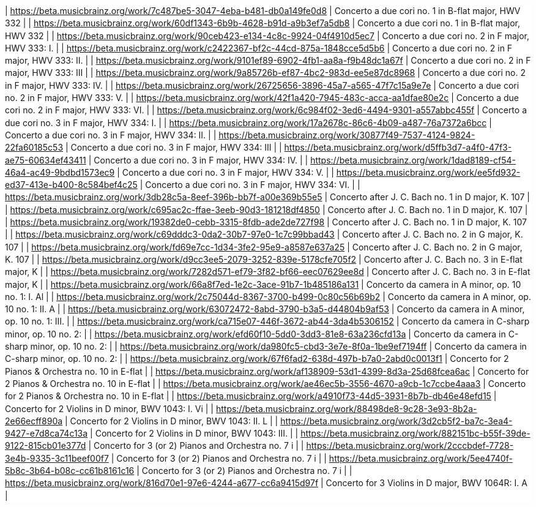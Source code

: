 | <https://beta.musicbrainz.org/work/7c487be5-3047-4eba-b481-db0a149fe0d8> | Concerto a due cori no. 1 in B-flat major, HWV 332 |
| <https://beta.musicbrainz.org/work/60df1343-6b9b-4628-b91d-a9b3ef7a5db8> | Concerto a due cori no. 1 in B-flat major, HWV 332 |
| <https://beta.musicbrainz.org/work/90ceb423-e134-4c8c-9924-04f4910d5ec7> | Concerto a due cori no. 2 in F major, HWV 333: I.  |
| <https://beta.musicbrainz.org/work/c2422367-bf2c-44cd-875a-1848cce5d5b6> | Concerto a due cori no. 2 in F major, HWV 333: II. |
| <https://beta.musicbrainz.org/work/9101ef89-6902-4fb1-aa8a-f9b48dc1a67f> | Concerto a due cori no. 2 in F major, HWV 333: III |
| <https://beta.musicbrainz.org/work/9a85726b-ef87-4bc2-983d-ee5e87dc8968> | Concerto a due cori no. 2 in F major, HWV 333: IV. |
| <https://beta.musicbrainz.org/work/26725656-3896-45a7-a565-47f7c15a9e7e> | Concerto a due cori no. 2 in F major, HWV 333: V.  |
| <https://beta.musicbrainz.org/work/42f1a420-7945-483c-acca-aa1dfae80e2c> | Concerto a due cori no. 2 in F major, HWV 333: VI. |
| <https://beta.musicbrainz.org/work/6c984f02-3ed6-4494-9301-a557abbc455f> | Concerto a due cori no. 3 in F major, HWV 334: I.  |
| <https://beta.musicbrainz.org/work/17a2678c-86c6-4b09-a487-76a7372a6bcc> | Concerto a due cori no. 3 in F major, HWV 334: II. |
| <https://beta.musicbrainz.org/work/30877f49-7537-4124-9824-22fa60185c53> | Concerto a due cori no. 3 in F major, HWV 334: III |
| <https://beta.musicbrainz.org/work/d5ffb3d7-a4f0-47f3-ae75-60634ef43411> | Concerto a due cori no. 3 in F major, HWV 334: IV. |
| <https://beta.musicbrainz.org/work/1dad8189-cf54-46a4-ac49-9bdbd1573ec9> | Concerto a due cori no. 3 in F major, HWV 334: V.  |
| <https://beta.musicbrainz.org/work/ee5fd932-ed37-413e-b400-8c584bef4c25> | Concerto a due cori no. 3 in F major, HWV 334: VI. |
| <https://beta.musicbrainz.org/work/3db28c5a-8eef-396b-bb7f-a00e369b55e5> | Concerto after J. C. Bach no. 1 in D major, K. 107 |
| <https://beta.musicbrainz.org/work/c695ac2c-ffae-3eeb-90d3-181218df4850> | Concerto after J. C. Bach no. 1 in D major, K. 107 |
| <https://beta.musicbrainz.org/work/19382de0-cebb-3315-8fdb-ade2de727f98> | Concerto after J. C. Bach no. 1 in D major, K. 107 |
| <https://beta.musicbrainz.org/work/c69dddc3-0da2-30b7-97e0-1c7c99bbad43> | Concerto after J. C. Bach no. 2 in G major, K. 107 |
| <https://beta.musicbrainz.org/work/fd69e7cc-1d34-3fe2-95e9-a8587e637a25> | Concerto after J. C. Bach no. 2 in G major, K. 107 |
| <https://beta.musicbrainz.org/work/d9cc3ee5-2079-3252-839e-5178cfe705f2> | Concerto after J. C. Bach no. 3 in E-flat major, K |
| <https://beta.musicbrainz.org/work/7282d571-ef79-3f82-bf66-eec07629ee8d> | Concerto after J. C. Bach no. 3 in E-flat major, K |
| <https://beta.musicbrainz.org/work/66a8f7ed-1e2c-3ace-91b7-1b485186a131> | Concerto da camera in A minor, op. 10 no. 1: I. Al |
| <https://beta.musicbrainz.org/work/2c75044d-8367-3700-b499-0c80c56b69b2> | Concerto da camera in A minor, op. 10 no. 1: II. A |
| <https://beta.musicbrainz.org/work/63072472-8abd-3790-b3a5-d44804b9af53> | Concerto da camera in A minor, op. 10 no. 1: III.  |
| <https://beta.musicbrainz.org/work/ca715e07-446f-3672-ab44-3da4b5306152> | Concerto da camera in C-sharp minor, op. 10 no. 2: |
| <https://beta.musicbrainz.org/work/efd60f10-5dd0-3dd3-81e8-63a236cfd13a> | Concerto da camera in C-sharp minor, op. 10 no. 2: |
| <https://beta.musicbrainz.org/work/da980fc5-cbd3-3e7e-8f0a-1be9ef7194ff> | Concerto da camera in C-sharp minor, op. 10 no. 2: |
| <https://beta.musicbrainz.org/work/67f6fad2-638d-497b-b7a0-2abd0c0013f1> | Concerto for 2 Pianos & Orchestra no. 10 in E-flat |
| <https://beta.musicbrainz.org/work/af138909-53d1-4399-8d3a-25d68fcea6ac> | Concerto for 2 Pianos & Orchestra no. 10 in E-flat |
| <https://beta.musicbrainz.org/work/ae46ec5b-3556-4670-a9cb-1c7ccbe4aaa3> | Concerto for 2 Pianos & Orchestra no. 10 in E-flat |
| <https://beta.musicbrainz.org/work/a4910f73-44d5-3931-8b7b-db46e48efd15> | Concerto for 2 Violins in D minor, BWV 1043: I. Vi |
| <https://beta.musicbrainz.org/work/88498de8-9c28-3e93-8b2a-2e66ecff890a> | Concerto for 2 Violins in D minor, BWV 1043: II. L |
| <https://beta.musicbrainz.org/work/3d2cb5f2-ba7c-3ea4-9427-e7d8ca74c13a> | Concerto for 2 Violins in D minor, BWV 1043: III.  |
| <https://beta.musicbrainz.org/work/882151bc-b55f-39de-9122-815cb01e377d> | Concerto for 3 (or 2) Pianos and Orchestra no. 7 i |
| <https://beta.musicbrainz.org/work/2cccbdef-7728-3e4b-9335-3c11beef00f7> | Concerto for 3 (or 2) Pianos and Orchestra no. 7 i |
| <https://beta.musicbrainz.org/work/5ee4740f-5b8c-3b64-b08c-cc61b8161c16> | Concerto for 3 (or 2) Pianos and Orchestra no. 7 i |
| <https://beta.musicbrainz.org/work/816d70e1-97e6-4244-a677-cc6a9415d97f> | Concerto for 3 Violins in D major, BWV 1064R: I. A |